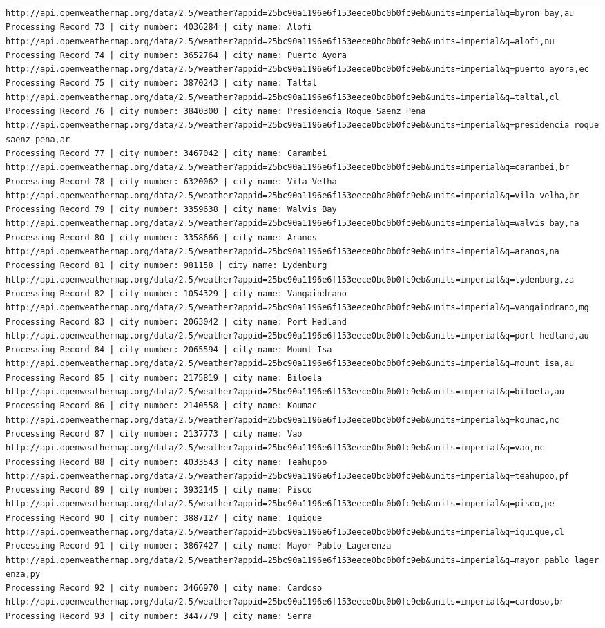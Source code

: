     http://api.openweathermap.org/data/2.5/weather?appid=25bc90a1196e6f153eece0bc0b0fc9eb&units=imperial&q=byron bay,au
    Processing Record 73 | city number: 4036284 | city name: Alofi
    http://api.openweathermap.org/data/2.5/weather?appid=25bc90a1196e6f153eece0bc0b0fc9eb&units=imperial&q=alofi,nu
    Processing Record 74 | city number: 3652764 | city name: Puerto Ayora
    http://api.openweathermap.org/data/2.5/weather?appid=25bc90a1196e6f153eece0bc0b0fc9eb&units=imperial&q=puerto ayora,ec
    Processing Record 75 | city number: 3870243 | city name: Taltal
    http://api.openweathermap.org/data/2.5/weather?appid=25bc90a1196e6f153eece0bc0b0fc9eb&units=imperial&q=taltal,cl
    Processing Record 76 | city number: 3840300 | city name: Presidencia Roque Saenz Pena
    http://api.openweathermap.org/data/2.5/weather?appid=25bc90a1196e6f153eece0bc0b0fc9eb&units=imperial&q=presidencia roque saenz pena,ar
    Processing Record 77 | city number: 3467042 | city name: Carambei
    http://api.openweathermap.org/data/2.5/weather?appid=25bc90a1196e6f153eece0bc0b0fc9eb&units=imperial&q=carambei,br
    Processing Record 78 | city number: 6320062 | city name: Vila Velha
    http://api.openweathermap.org/data/2.5/weather?appid=25bc90a1196e6f153eece0bc0b0fc9eb&units=imperial&q=vila velha,br
    Processing Record 79 | city number: 3359638 | city name: Walvis Bay
    http://api.openweathermap.org/data/2.5/weather?appid=25bc90a1196e6f153eece0bc0b0fc9eb&units=imperial&q=walvis bay,na
    Processing Record 80 | city number: 3358666 | city name: Aranos
    http://api.openweathermap.org/data/2.5/weather?appid=25bc90a1196e6f153eece0bc0b0fc9eb&units=imperial&q=aranos,na
    Processing Record 81 | city number: 981158 | city name: Lydenburg
    http://api.openweathermap.org/data/2.5/weather?appid=25bc90a1196e6f153eece0bc0b0fc9eb&units=imperial&q=lydenburg,za
    Processing Record 82 | city number: 1054329 | city name: Vangaindrano
    http://api.openweathermap.org/data/2.5/weather?appid=25bc90a1196e6f153eece0bc0b0fc9eb&units=imperial&q=vangaindrano,mg
    Processing Record 83 | city number: 2063042 | city name: Port Hedland
    http://api.openweathermap.org/data/2.5/weather?appid=25bc90a1196e6f153eece0bc0b0fc9eb&units=imperial&q=port hedland,au
    Processing Record 84 | city number: 2065594 | city name: Mount Isa
    http://api.openweathermap.org/data/2.5/weather?appid=25bc90a1196e6f153eece0bc0b0fc9eb&units=imperial&q=mount isa,au
    Processing Record 85 | city number: 2175819 | city name: Biloela
    http://api.openweathermap.org/data/2.5/weather?appid=25bc90a1196e6f153eece0bc0b0fc9eb&units=imperial&q=biloela,au
    Processing Record 86 | city number: 2140558 | city name: Koumac
    http://api.openweathermap.org/data/2.5/weather?appid=25bc90a1196e6f153eece0bc0b0fc9eb&units=imperial&q=koumac,nc
    Processing Record 87 | city number: 2137773 | city name: Vao
    http://api.openweathermap.org/data/2.5/weather?appid=25bc90a1196e6f153eece0bc0b0fc9eb&units=imperial&q=vao,nc
    Processing Record 88 | city number: 4033543 | city name: Teahupoo
    http://api.openweathermap.org/data/2.5/weather?appid=25bc90a1196e6f153eece0bc0b0fc9eb&units=imperial&q=teahupoo,pf
    Processing Record 89 | city number: 3932145 | city name: Pisco
    http://api.openweathermap.org/data/2.5/weather?appid=25bc90a1196e6f153eece0bc0b0fc9eb&units=imperial&q=pisco,pe
    Processing Record 90 | city number: 3887127 | city name: Iquique
    http://api.openweathermap.org/data/2.5/weather?appid=25bc90a1196e6f153eece0bc0b0fc9eb&units=imperial&q=iquique,cl
    Processing Record 91 | city number: 3867427 | city name: Mayor Pablo Lagerenza
    http://api.openweathermap.org/data/2.5/weather?appid=25bc90a1196e6f153eece0bc0b0fc9eb&units=imperial&q=mayor pablo lagerenza,py
    Processing Record 92 | city number: 3466970 | city name: Cardoso
    http://api.openweathermap.org/data/2.5/weather?appid=25bc90a1196e6f153eece0bc0b0fc9eb&units=imperial&q=cardoso,br
    Processing Record 93 | city number: 3447779 | city name: Serra